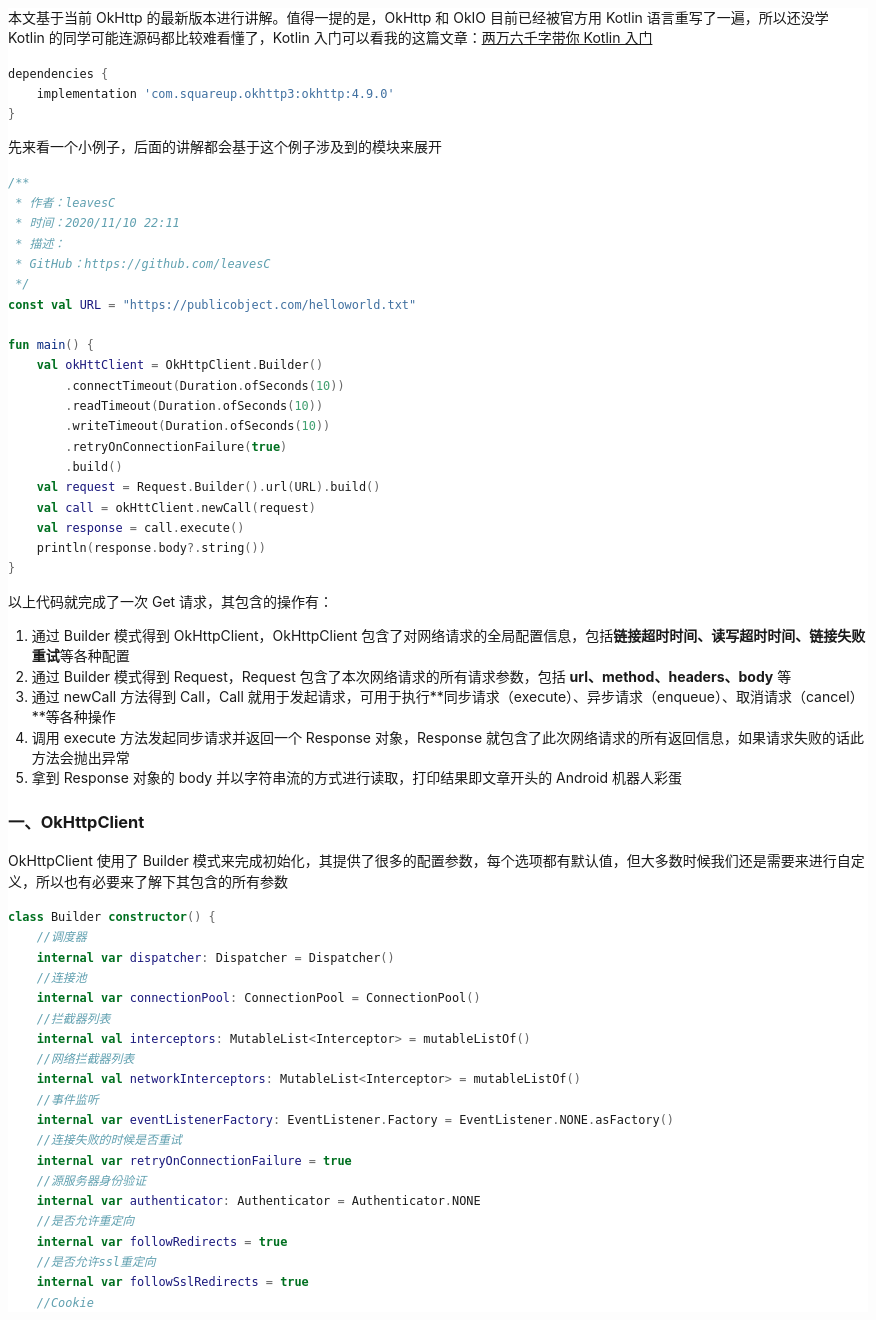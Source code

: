 本文基于当前 OkHttp 的最新版本进行讲解。值得一提的是，OkHttp 和 OkIO 目前已经被官方用 Kotlin 语言重写了一遍，所以还没学 Kotlin 的同学可能连源码都比较难看懂了，Kotlin 入门可以看我的这篇文章：[两万六千字带你 Kotlin 入门](https://juejin.im/post/6880602489297895438)

```groovy
dependencies {
    implementation 'com.squareup.okhttp3:okhttp:4.9.0'
}
```

先来看一个小例子，后面的讲解都会基于这个例子涉及到的模块来展开

```kotlin
/**
 * 作者：leavesC
 * 时间：2020/11/10 22:11
 * 描述：
 * GitHub：https://github.com/leavesC
 */
const val URL = "https://publicobject.com/helloworld.txt"

fun main() {
    val okHttClient = OkHttpClient.Builder()
        .connectTimeout(Duration.ofSeconds(10))
        .readTimeout(Duration.ofSeconds(10))
        .writeTimeout(Duration.ofSeconds(10))
        .retryOnConnectionFailure(true)
        .build()
    val request = Request.Builder().url(URL).build()
    val call = okHttClient.newCall(request)
    val response = call.execute()
    println(response.body?.string())
}
```

以上代码就完成了一次 Get 请求，其包含的操作有：

1. 通过 Builder 模式得到 OkHttpClient，OkHttpClient 包含了对网络请求的全局配置信息，包括**链接超时时间、读写超时时间、链接失败重试**等各种配置
2. 通过 Builder 模式得到 Request，Request 包含了本次网络请求的所有请求参数，包括 **url、method、headers、body** 等
3. 通过 newCall 方法得到 Call，Call 就用于发起请求，可用于执行**同步请求（execute）、异步请求（enqueue）、取消请求（cancel）**等各种操作
4. 调用 execute 方法发起同步请求并返回一个 Response 对象，Response 就包含了此次网络请求的所有返回信息，如果请求失败的话此方法会抛出异常
5. 拿到 Response 对象的 body 并以字符串流的方式进行读取，打印结果即文章开头的 Android 机器人彩蛋

### 一、OkHttpClient

OkHttpClient 使用了 Builder 模式来完成初始化，其提供了很多的配置参数，每个选项都有默认值，但大多数时候我们还是需要来进行自定义，所以也有必要来了解下其包含的所有参数

```kotlin
class Builder constructor() {
    //调度器
    internal var dispatcher: Dispatcher = Dispatcher()
    //连接池
    internal var connectionPool: ConnectionPool = ConnectionPool()
    //拦截器列表
    internal val interceptors: MutableList<Interceptor> = mutableListOf()
    //网络拦截器列表
    internal val networkInterceptors: MutableList<Interceptor> = mutableListOf()
    //事件监听
    internal var eventListenerFactory: EventListener.Factory = EventListener.NONE.asFactory()
    //连接失败的时候是否重试
    internal var retryOnConnectionFailure = true 
    //源服务器身份验证
    internal var authenticator: Authenticator = Authenticator.NONE
    //是否允许重定向
    internal var followRedirects = true
    //是否允许ssl重定向
    internal var followSslRedirects = true
    //Cookie
```